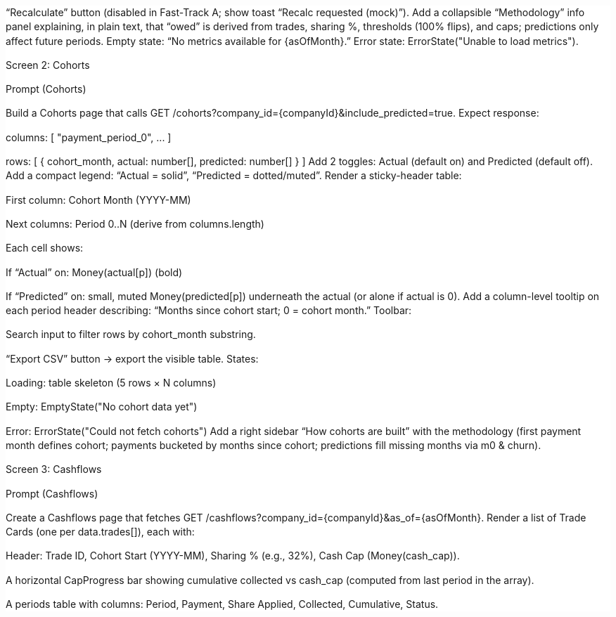 “Recalculate” button (disabled in Fast-Track A; show toast “Recalc requested (mock)”).
Add a collapsible “Methodology” info panel explaining, in plain text, that “owed” is derived from trades, sharing %, thresholds (100% flips), and caps; predictions only affect future periods.
Empty state: “No metrics available for {asOfMonth}.”
Error state: ErrorState("Unable to load metrics").

Screen 2: Cohorts

Prompt (Cohorts)

Build a Cohorts page that calls GET /cohorts?company_id={companyId}&include_predicted=true.
Expect response:

columns: [ "payment_period_0", ... ]

rows: [ { cohort_month, actual: number[], predicted: number[] } ]
Add 2 toggles: Actual (default on) and Predicted (default off).
Add a compact legend: “Actual = solid”, “Predicted = dotted/muted”.
Render a sticky-header table:

First column: Cohort Month (YYYY-MM)

Next columns: Period 0..N (derive from columns.length)

Each cell shows:

If “Actual” on: Money(actual[p]) (bold)

If “Predicted” on: small, muted Money(predicted[p]) underneath the actual (or alone if actual is 0).
Add a column-level tooltip on each period header describing: “Months since cohort start; 0 = cohort month.”
Toolbar:

Search input to filter rows by cohort_month substring.

“Export CSV” button → export the visible table.
States:

Loading: table skeleton (5 rows × N columns)

Empty: EmptyState("No cohort data yet")

Error: ErrorState("Could not fetch cohorts")
Add a right sidebar “How cohorts are built” with the methodology (first payment month defines cohort; payments bucketed by months since cohort; predictions fill missing months via m0 & churn).

Screen 3: Cashflows

Prompt (Cashflows)

Create a Cashflows page that fetches GET /cashflows?company_id={companyId}&as_of={asOfMonth}.
Render a list of Trade Cards (one per data.trades[]), each with:

Header: Trade ID, Cohort Start (YYYY-MM), Sharing % (e.g., 32%), Cash Cap (Money(cash_cap)).

A horizontal CapProgress bar showing cumulative collected vs cash_cap (computed from last period in the array).

A periods table with columns: Period, Payment, Share Applied, Collected, Cumulative, Status.
